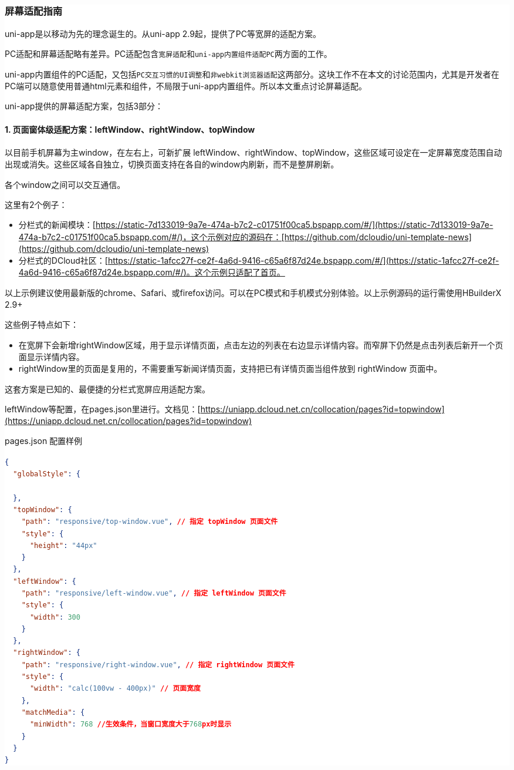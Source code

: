 ### 屏幕适配指南

uni-app是以移动为先的理念诞生的。从uni-app 2.9起，提供了PC等宽屏的适配方案。

PC适配和屏幕适配略有差异。PC适配包含`宽屏适配`和`uni-app内置组件适配PC`两方面的工作。

uni-app内置组件的PC适配，又包括`PC交互习惯的UI调整`和`非webkit浏览器适配`这两部分。这块工作不在本文的讨论范围内，尤其是开发者在PC端可以随意使用普通html元素和组件，不局限于uni-app内置组件。所以本文重点讨论屏幕适配。

uni-app提供的屏幕适配方案，包括3部分：

#### 1. 页面窗体级适配方案：leftWindow、rightWindow、topWindow
以目前手机屏幕为主window，在左右上，可新扩展 leftWindow、rightWindow、topWindow，这些区域可设定在一定屏幕宽度范围自动出现或消失。这些区域各自独立，切换页面支持在各自的window内刷新，而不是整屏刷新。

各个window之间可以交互通信。

这里有2个例子：
- 分栏式的新闻模块：[https://static-7d133019-9a7e-474a-b7c2-c01751f00ca5.bspapp.com/#/](https://static-7d133019-9a7e-474a-b7c2-c01751f00ca5.bspapp.com/#/)，这个示例对应的源码在：[https://github.com/dcloudio/uni-template-news](https://github.com/dcloudio/uni-template-news)
- 分栏式的DCloud社区：[https://static-1afcc27f-ce2f-4a6d-9416-c65a6f87d24e.bspapp.com/#/](https://static-1afcc27f-ce2f-4a6d-9416-c65a6f87d24e.bspapp.com/#/)。这个示例只适配了首页。

以上示例建议使用最新版的chrome、Safari、或firefox访问。可以在PC模式和手机模式分别体验。以上示例源码的运行需使用HBuilderX 2.9+

这些例子特点如下：
- 在宽屏下会新增rightWindow区域，用于显示详情页面，点击左边的列表在右边显示详情内容。而窄屏下仍然是点击列表后新开一个页面显示详情内容。
- rightWindow里的页面是复用的，不需要重写新闻详情页面，支持把已有详情页面当组件放到 rightWindow 页面中。

这套方案是已知的、最便捷的分栏式宽屏应用适配方案。

leftWindow等配置，在pages.json里进行。文档见：[https://uniapp.dcloud.net.cn/collocation/pages?id=topwindow](https://uniapp.dcloud.net.cn/collocation/pages?id=topwindow)

pages.json 配置样例

```json
{
  "globalStyle": {
    
  },
  "topWindow": {
    "path": "responsive/top-window.vue", // 指定 topWindow 页面文件
    "style": {
      "height": "44px"
    }
  },
  "leftWindow": {
    "path": "responsive/left-window.vue", // 指定 leftWindow 页面文件
    "style": {
      "width": 300
    }
  },
  "rightWindow": {
    "path": "responsive/right-window.vue", // 指定 rightWindow 页面文件
    "style": {
      "width": "calc(100vw - 400px)" // 页面宽度
    },
    "matchMedia": {
      "minWidth": 768 //生效条件，当窗口宽度大于768px时显示
    }
  }
}
```
